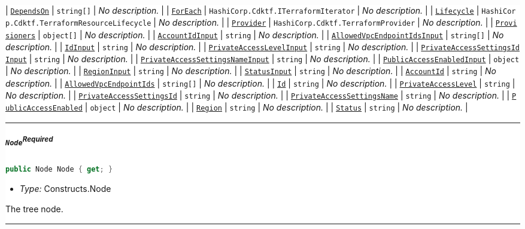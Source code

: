 | <code><a href="#@cdktf/provider-databricks.mwsPrivateAccessSettings.MwsPrivateAccessSettings.property.dependsOn">DependsOn</a></code> | <code>string[]</code> | *No description.* |
| <code><a href="#@cdktf/provider-databricks.mwsPrivateAccessSettings.MwsPrivateAccessSettings.property.forEach">ForEach</a></code> | <code>HashiCorp.Cdktf.ITerraformIterator</code> | *No description.* |
| <code><a href="#@cdktf/provider-databricks.mwsPrivateAccessSettings.MwsPrivateAccessSettings.property.lifecycle">Lifecycle</a></code> | <code>HashiCorp.Cdktf.TerraformResourceLifecycle</code> | *No description.* |
| <code><a href="#@cdktf/provider-databricks.mwsPrivateAccessSettings.MwsPrivateAccessSettings.property.provider">Provider</a></code> | <code>HashiCorp.Cdktf.TerraformProvider</code> | *No description.* |
| <code><a href="#@cdktf/provider-databricks.mwsPrivateAccessSettings.MwsPrivateAccessSettings.property.provisioners">Provisioners</a></code> | <code>object[]</code> | *No description.* |
| <code><a href="#@cdktf/provider-databricks.mwsPrivateAccessSettings.MwsPrivateAccessSettings.property.accountIdInput">AccountIdInput</a></code> | <code>string</code> | *No description.* |
| <code><a href="#@cdktf/provider-databricks.mwsPrivateAccessSettings.MwsPrivateAccessSettings.property.allowedVpcEndpointIdsInput">AllowedVpcEndpointIdsInput</a></code> | <code>string[]</code> | *No description.* |
| <code><a href="#@cdktf/provider-databricks.mwsPrivateAccessSettings.MwsPrivateAccessSettings.property.idInput">IdInput</a></code> | <code>string</code> | *No description.* |
| <code><a href="#@cdktf/provider-databricks.mwsPrivateAccessSettings.MwsPrivateAccessSettings.property.privateAccessLevelInput">PrivateAccessLevelInput</a></code> | <code>string</code> | *No description.* |
| <code><a href="#@cdktf/provider-databricks.mwsPrivateAccessSettings.MwsPrivateAccessSettings.property.privateAccessSettingsIdInput">PrivateAccessSettingsIdInput</a></code> | <code>string</code> | *No description.* |
| <code><a href="#@cdktf/provider-databricks.mwsPrivateAccessSettings.MwsPrivateAccessSettings.property.privateAccessSettingsNameInput">PrivateAccessSettingsNameInput</a></code> | <code>string</code> | *No description.* |
| <code><a href="#@cdktf/provider-databricks.mwsPrivateAccessSettings.MwsPrivateAccessSettings.property.publicAccessEnabledInput">PublicAccessEnabledInput</a></code> | <code>object</code> | *No description.* |
| <code><a href="#@cdktf/provider-databricks.mwsPrivateAccessSettings.MwsPrivateAccessSettings.property.regionInput">RegionInput</a></code> | <code>string</code> | *No description.* |
| <code><a href="#@cdktf/provider-databricks.mwsPrivateAccessSettings.MwsPrivateAccessSettings.property.statusInput">StatusInput</a></code> | <code>string</code> | *No description.* |
| <code><a href="#@cdktf/provider-databricks.mwsPrivateAccessSettings.MwsPrivateAccessSettings.property.accountId">AccountId</a></code> | <code>string</code> | *No description.* |
| <code><a href="#@cdktf/provider-databricks.mwsPrivateAccessSettings.MwsPrivateAccessSettings.property.allowedVpcEndpointIds">AllowedVpcEndpointIds</a></code> | <code>string[]</code> | *No description.* |
| <code><a href="#@cdktf/provider-databricks.mwsPrivateAccessSettings.MwsPrivateAccessSettings.property.id">Id</a></code> | <code>string</code> | *No description.* |
| <code><a href="#@cdktf/provider-databricks.mwsPrivateAccessSettings.MwsPrivateAccessSettings.property.privateAccessLevel">PrivateAccessLevel</a></code> | <code>string</code> | *No description.* |
| <code><a href="#@cdktf/provider-databricks.mwsPrivateAccessSettings.MwsPrivateAccessSettings.property.privateAccessSettingsId">PrivateAccessSettingsId</a></code> | <code>string</code> | *No description.* |
| <code><a href="#@cdktf/provider-databricks.mwsPrivateAccessSettings.MwsPrivateAccessSettings.property.privateAccessSettingsName">PrivateAccessSettingsName</a></code> | <code>string</code> | *No description.* |
| <code><a href="#@cdktf/provider-databricks.mwsPrivateAccessSettings.MwsPrivateAccessSettings.property.publicAccessEnabled">PublicAccessEnabled</a></code> | <code>object</code> | *No description.* |
| <code><a href="#@cdktf/provider-databricks.mwsPrivateAccessSettings.MwsPrivateAccessSettings.property.region">Region</a></code> | <code>string</code> | *No description.* |
| <code><a href="#@cdktf/provider-databricks.mwsPrivateAccessSettings.MwsPrivateAccessSettings.property.status">Status</a></code> | <code>string</code> | *No description.* |

---

##### `Node`<sup>Required</sup> <a name="Node" id="@cdktf/provider-databricks.mwsPrivateAccessSettings.MwsPrivateAccessSettings.property.node"></a>

```csharp
public Node Node { get; }
```

- *Type:* Constructs.Node

The tree node.

---